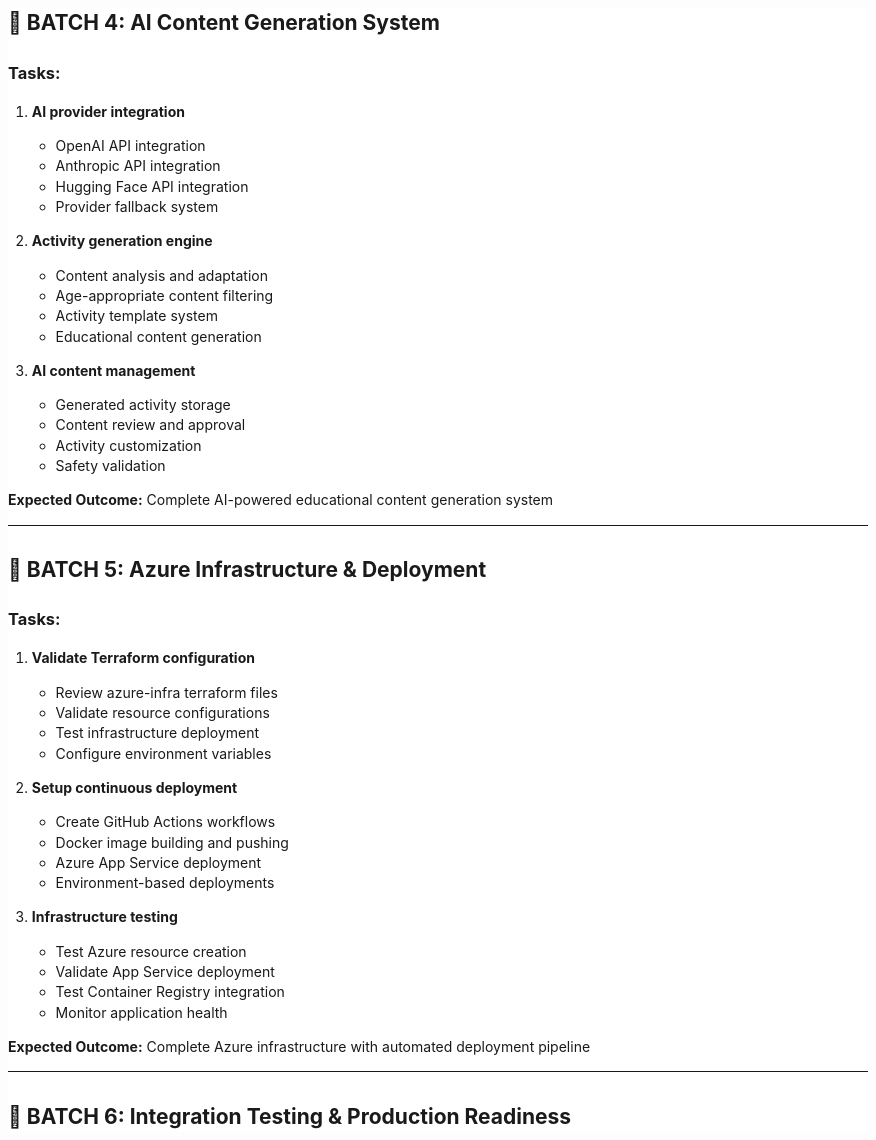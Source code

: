 ## 🎯 BATCH 4: AI Content Generation System

### Tasks:
1. **AI provider integration**
   - OpenAI API integration
   - Anthropic API integration
   - Hugging Face API integration
   - Provider fallback system

2. **Activity generation engine**
   - Content analysis and adaptation
   - Age-appropriate content filtering
   - Activity template system
   - Educational content generation

3. **AI content management**
   - Generated activity storage
   - Content review and approval
   - Activity customization
   - Safety validation

**Expected Outcome:** Complete AI-powered educational content generation system

---

## 🎯 BATCH 5: Azure Infrastructure & Deployment

### Tasks:
1. **Validate Terraform configuration**
   - Review azure-infra terraform files
   - Validate resource configurations
   - Test infrastructure deployment
   - Configure environment variables

2. **Setup continuous deployment**
   - Create GitHub Actions workflows
   - Docker image building and pushing
   - Azure App Service deployment
   - Environment-based deployments

3. **Infrastructure testing**
   - Test Azure resource creation
   - Validate App Service deployment
   - Test Container Registry integration
   - Monitor application health

**Expected Outcome:** Complete Azure infrastructure with automated deployment pipeline

---

## 🎯 BATCH 6: Integration Testing & Production Readiness
